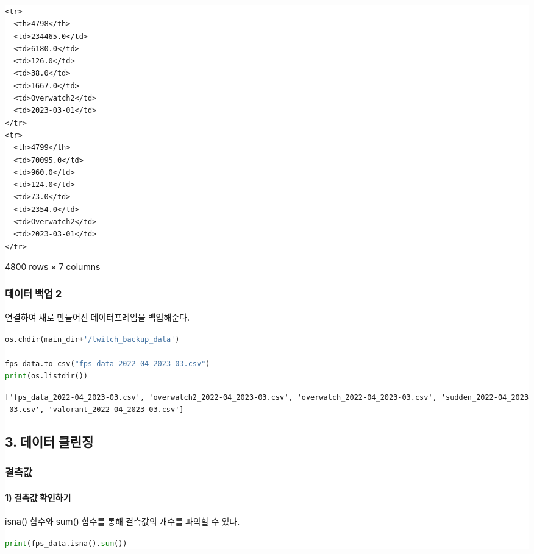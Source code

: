     <tr>
      <th>4798</th>
      <td>234465.0</td>
      <td>6180.0</td>
      <td>126.0</td>
      <td>38.0</td>
      <td>1667.0</td>
      <td>Overwatch2</td>
      <td>2023-03-01</td>
    </tr>
    <tr>
      <th>4799</th>
      <td>70095.0</td>
      <td>960.0</td>
      <td>124.0</td>
      <td>73.0</td>
      <td>2354.0</td>
      <td>Overwatch2</td>
      <td>2023-03-01</td>
    </tr>
  </tbody>
</table>
<p>4800 rows × 7 columns</p>
</div>



### 데이터 백업 2

연결하여 새로 만들어진 데이터프레임을 백업해준다.


```python
os.chdir(main_dir+'/twitch_backup_data')

fps_data.to_csv("fps_data_2022-04_2023-03.csv")
print(os.listdir())
```

    ['fps_data_2022-04_2023-03.csv', 'overwatch2_2022-04_2023-03.csv', 'overwatch_2022-04_2023-03.csv', 'sudden_2022-04_2023-03.csv', 'valorant_2022-04_2023-03.csv']


## 3. 데이터 클린징


### 결측값

#### 1) 결측값 확인하기

isna() 함수와 sum() 함수를 통해 결측값의 개수를 파악할 수 있다.


```python
print(fps_data.isna().sum())
```
